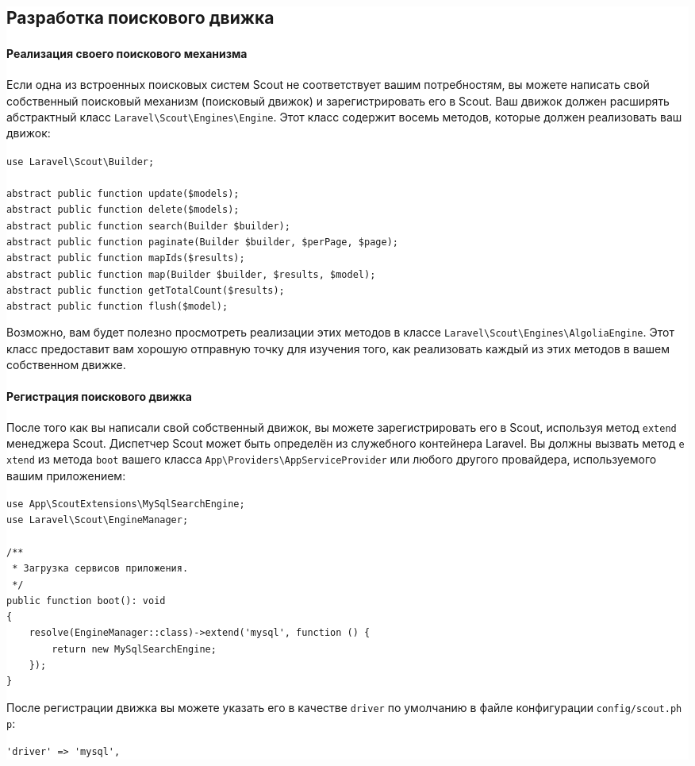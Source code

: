 <a name="custom-engines"></a>
## Разработка поискового движка

<a name="writing-the-engine"></a>
#### Реализация своего поискового механизма

Если одна из встроенных поисковых систем Scout не соответствует вашим потребностям, вы можете написать свой собственный поисковый механизм (поисковый движок) и зарегистрировать его в Scout. Ваш движок должен расширять абстрактный класс `Laravel\Scout\Engines\Engine`. Этот класс содержит восемь методов, которые должен реализовать ваш движок:

    use Laravel\Scout\Builder;

    abstract public function update($models);
    abstract public function delete($models);
    abstract public function search(Builder $builder);
    abstract public function paginate(Builder $builder, $perPage, $page);
    abstract public function mapIds($results);
    abstract public function map(Builder $builder, $results, $model);
    abstract public function getTotalCount($results);
    abstract public function flush($model);

Возможно, вам будет полезно просмотреть реализации этих методов в классе `Laravel\Scout\Engines\AlgoliaEngine`. Этот класс предоставит вам хорошую отправную точку для изучения того, как реализовать каждый из этих методов в вашем собственном движке.

<a name="registering-the-engine"></a>
#### Регистрация поискового движка

После того как вы написали свой собственный движок, вы можете зарегистрировать его в Scout, используя метод `extend` менеджера Scout. Диспетчер Scout может быть определён из служебного контейнера Laravel. Вы должны вызвать метод `extend` из метода `boot` вашего класса `App\Providers\AppServiceProvider` или любого другого провайдера, используемого вашим приложением:

    use App\ScoutExtensions\MySqlSearchEngine;
    use Laravel\Scout\EngineManager;

    /**
     * Загрузка сервисов приложения.
     */
    public function boot(): void
    {
        resolve(EngineManager::class)->extend('mysql', function () {
            return new MySqlSearchEngine;
        });
    }

После регистрации движка вы можете указать его в качестве `driver` по умолчанию в файле конфигурации `config/scout.php`:

    'driver' => 'mysql',
